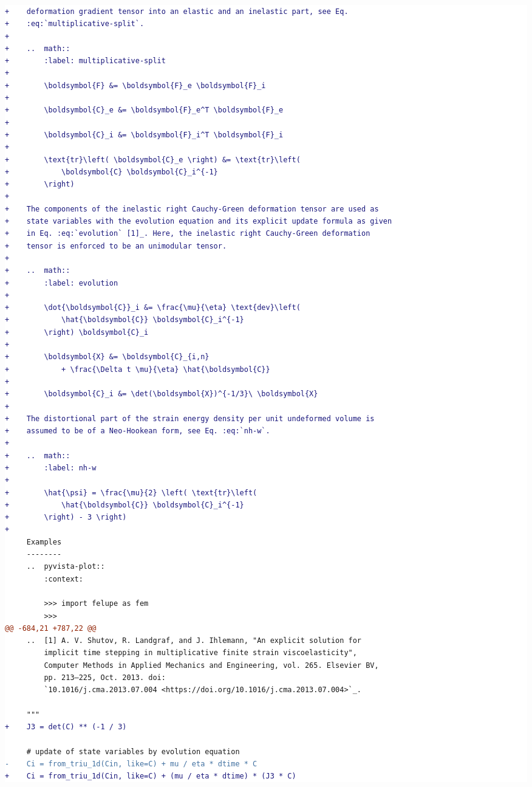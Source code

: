 ```diff
+    deformation gradient tensor into an elastic and an inelastic part, see Eq.
+    :eq:`multiplicative-split`.
+
+    ..  math::
+        :label: multiplicative-split
+
+        \boldsymbol{F} &= \boldsymbol{F}_e \boldsymbol{F}_i
+
+        \boldsymbol{C}_e &= \boldsymbol{F}_e^T \boldsymbol{F}_e
+
+        \boldsymbol{C}_i &= \boldsymbol{F}_i^T \boldsymbol{F}_i
+
+        \text{tr}\left( \boldsymbol{C}_e \right) &= \text{tr}\left(
+            \boldsymbol{C} \boldsymbol{C}_i^{-1}
+        \right)
+
+    The components of the inelastic right Cauchy-Green deformation tensor are used as
+    state variables with the evolution equation and its explicit update formula as given
+    in Eq. :eq:`evolution` [1]_. Here, the inelastic right Cauchy-Green deformation
+    tensor is enforced to be an unimodular tensor.
+
+    ..  math::
+        :label: evolution
+
+        \dot{\boldsymbol{C}}_i &= \frac{\mu}{\eta} \text{dev}\left(
+            \hat{\boldsymbol{C}} \boldsymbol{C}_i^{-1}
+        \right) \boldsymbol{C}_i
+
+        \boldsymbol{X} &= \boldsymbol{C}_{i,n}
+            + \frac{\Delta t \mu}{\eta} \hat{\boldsymbol{C}}
+
+        \boldsymbol{C}_i &= \det(\boldsymbol{X})^{-1/3}\ \boldsymbol{X}
+
+    The distortional part of the strain energy density per unit undeformed volume is
+    assumed to be of a Neo-Hookean form, see Eq. :eq:`nh-w`.
+
+    ..  math::
+        :label: nh-w
+
+        \hat{\psi} = \frac{\mu}{2} \left( \text{tr}\left(
+            \hat{\boldsymbol{C}} \boldsymbol{C}_i^{-1}
+        \right) - 3 \right)
+
     Examples
     --------
     ..  pyvista-plot::
         :context:
 
         >>> import felupe as fem
         >>>
@@ -684,21 +787,22 @@
     ..  [1] A. V. Shutov, R. Landgraf, and J. Ihlemann, "An explicit solution for
         implicit time stepping in multiplicative finite strain viscoelasticity",
         Computer Methods in Applied Mechanics and Engineering, vol. 265. Elsevier BV,
         pp. 213–225, Oct. 2013. doi:
         `10.1016/j.cma.2013.07.004 <https://doi.org/10.1016/j.cma.2013.07.004>`_.
 
     """
+    J3 = det(C) ** (-1 / 3)
 
     # update of state variables by evolution equation
-    Ci = from_triu_1d(Cin, like=C) + mu / eta * dtime * C
+    Ci = from_triu_1d(Cin, like=C) + (mu / eta * dtime) * (J3 * C)
```